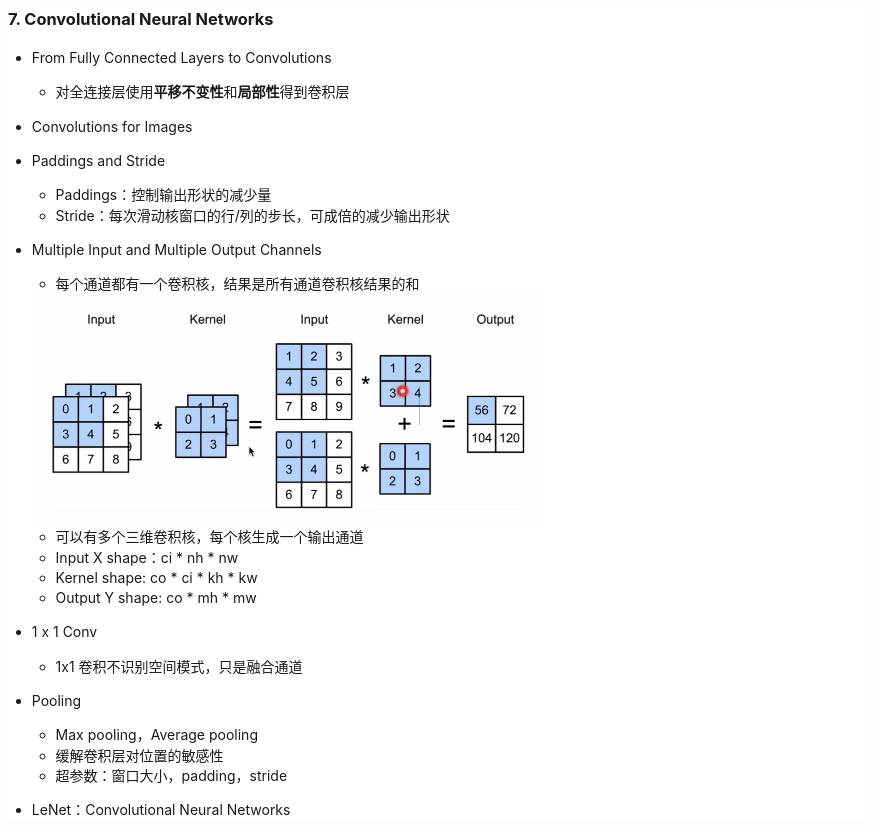   

### 7. Convolutional Neural Networks

- From Fully Connected Layers to Convolutions
  - 对全连接层使用**平移不变性**和**局部性**得到卷积层

- Convolutions for Images

- Paddings and Stride

  - Paddings：控制输出形状的减少量
  - Stride：每次滑动核窗口的行/列的步长，可成倍的减少输出形状

- Multiple Input and Multiple Output Channels

  - 每个通道都有一个卷积核，结果是所有通道卷积核结果的和

  <img src="assets/multi_channel_conv.png" alt="Multi-channel-convolution" style="zoom:50%;" />

  - 可以有多个三维卷积核，每个核生成一个输出通道
  - Input X shape：ci * nh * nw
  - Kernel shape: co * ci * kh * kw
  - Output Y shape:  co * mh * mw

- 1 x 1 Conv

  - 1x1 卷积不识别空间模式，只是融合通道

- Pooling

  - Max pooling，Average pooling
  - 缓解卷积层对位置的敏感性
  - 超参数：窗口大小，padding，stride

- LeNet：Convolutional Neural Networks
